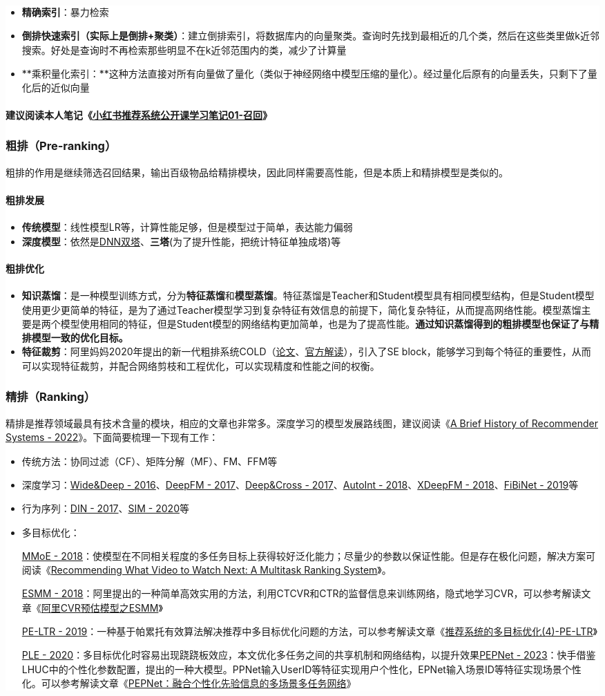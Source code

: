 * **精确索引**：暴力检索

* **倒排快速索引（实际上是倒排+聚类）**：建立倒排索引，将数据库内的向量聚类。查询时先找到最相近的几个类，然后在这些类里做k近邻搜索。好处是查询时不再检索那些明显不在k近邻范围内的类，减少了计算量

* **乘积量化索引：**这种方法直接对所有向量做了量化（类似于神经网络中模型压缩的量化）。经过量化后原有的向量丢失，只剩下了量化后的近似向量

#### 建议阅读本人笔记《[小红书推荐系统公开课学习笔记01-召回](https://notlate.cn/p/07689bd69c9a0a6f/)》

### 粗排（Pre-ranking）

粗排的作用是继续筛选召回结果，输出百级物品给精排模块，因此同样需要高性能，但是本质上和精排模型是类似的。

#### 粗排发展

* **传统模型**：线性模型LR等，计算性能足够，但是模型过于简单，表达能力偏弱
* **深度模型**：依然是[DNN双塔]((https://github.com/tangxyw/RecSysPapers/blob/main/Match/%5B2019%5D%5BGoogle%5D%20Sampling-Bias-Corrected%20Neural%20Modeling%20for%20Large%20Corpus%20Item%20Recommendations.pdf))、**三塔**(为了提升性能，把统计特征单独成塔)等

#### 粗排优化

* **知识蒸馏**：是一种模型训练方式，分为**特征蒸馏**和**模型蒸馏**。特征蒸馏是Teacher和Student模型具有相同模型结构，但是Student模型使用更少更简单的特征，是为了通过Teacher模型学习到复杂特征有效信息的前提下，简化复杂特征，从而提高网络性能。模型蒸馏主要是两个模型使用相同的特征，但是Student模型的网络结构更加简单，也是为了提高性能。**通过知识蒸馏得到的粗排模型也保证了与精排模型一致的优化目标。**
* **特征裁剪**：阿里妈妈2020年提出的新一代粗排系统COLD（[论文](https://arxiv.org/abs/2007.16122)、[官方解读](https://zhuanlan.zhihu.com/p/186320100)），引入了SE block，能够学习到每个特征的重要性，从而可以实现特征裁剪，并配合网络剪枝和工程优化，可以实现精度和性能之间的权衡。

### 精排（Ranking）

精排是推荐领域最具有技术含量的模块，相应的文章也非常多。深度学习的模型发展路线图，建议阅读《[A Brief History of Recommender Systems - 2022](https://arxiv.org/pdf/2209.01860.pdf)》。下面简要梳理一下现有工作：

* 传统方法：协同过滤（CF）、矩阵分解（MF）、FM、FFM等

* 深度学习：[Wide&Deep - 2016](https://arxiv.org/abs/1606.07792)、[DeepFM - 2017](https://arxiv.org/abs/1703.04247)、[Deep&Cross - 2017](https://arxiv.org/abs/1708.05123)、[AutoInt - 2018](https://arxiv.org/abs/1810.11921)、[XDeepFM - 2018](https://arxiv.org/abs/1803.05170)、[FiBiNet - 2019](https://arxiv.org/abs/1905.09433)等

* 行为序列：[DIN - 2017](https://arxiv.org/abs/1706.06978)、[SIM - 2020](https://arxiv.org/pdf/2006.05639.pdf)等

* 多目标优化：

  [MMoE - 2018](https://dl.acm.org/doi/pdf/10.1145/3219819.3220007)：使模型在不同相关程度的多任务目标上获得较好泛化能力；尽量少的参数以保证性能。但是存在极化问题，解决方案可阅读《[Recommending What Video to Watch Next: A Multitask Ranking System](https://daiwk.github.io/assets/youtube-multitask.pdf)》。

  [ESMM - 2018](https://dl.acm.org/doi/pdf/10.1145/3209978.3210104)：阿里提出的一种简单高效实用的方法，利用CTCVR和CTR的监督信息来训练网络，隐式地学习CVR，可以参考解读文章《[阿里CVR预估模型之ESMM](https://zhuanlan.zhihu.com/p/57481330)》

  [PE-LTR - 2019](http://ofey.me/papers/Pareto.pdf)：一种基于帕累托有效算法解决推荐中多目标优化问题的方法，可以参考解读文章《[推荐系统的多目标优化(4)-PE-LTR](https://haiping.vip/2020/05/04/%E5%B8%95%E7%B4%AF%E6%89%98%E6%9C%80%E4%BC%98/)》

  [PLE - 2020](https://github.com/guyulongcs/Awesome-Deep-Learning-Papers-for-Search-Recommendation-Advertising/blob/master/5_Multi-task/2020%20(Tencent)%20(Recsys)%20%5BPLE%5D%20Progressive%20Layered%20Extraction%20(PLE)%20-%20A%20Novel%20Multi-Task%20Learning%20(MTL)%20Model%20for%20Personalized%20Recommendations.pdf)：多目标优化时容易出现跷跷板效应，本文优化多任务之间的共享机制和网络结构，以提升效果[PEPNet - 2023](https://arxiv.org/abs/2302.01115)：快手借鉴LHUC中的个性化参数配置，提出的一种大模型。PPNet输入UserID等特征实现用户个性化，EPNet输入场景ID等特征实现场景个性化。可以参考解读文章《[PEPNet：融合个性化先验信息的多场景多任务网络](https://zhuanlan.zhihu.com/p/611400673)》
